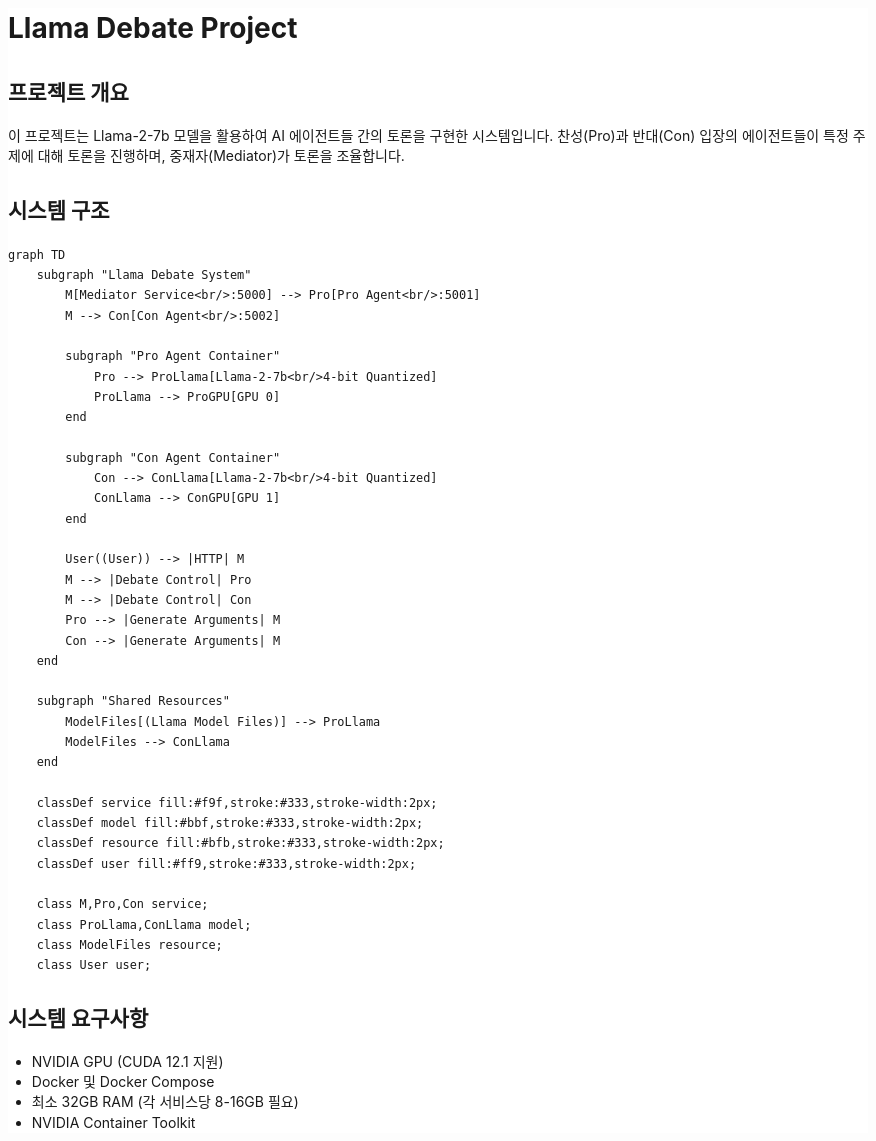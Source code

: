 # Llama Debate Project

## 프로젝트 개요
이 프로젝트는 Llama-2-7b 모델을 활용하여 AI 에이전트들 간의 토론을 구현한 시스템입니다. 찬성(Pro)과 반대(Con) 입장의 에이전트들이 특정 주제에 대해 토론을 진행하며, 중재자(Mediator)가 토론을 조율합니다.

## 시스템 구조
```mermaid
graph TD
    subgraph "Llama Debate System"
        M[Mediator Service<br/>:5000] --> Pro[Pro Agent<br/>:5001]
        M --> Con[Con Agent<br/>:5002]
        
        subgraph "Pro Agent Container"
            Pro --> ProLlama[Llama-2-7b<br/>4-bit Quantized]
            ProLlama --> ProGPU[GPU 0]
        end
        
        subgraph "Con Agent Container"
            Con --> ConLlama[Llama-2-7b<br/>4-bit Quantized]
            ConLlama --> ConGPU[GPU 1]
        end
        
        User((User)) --> |HTTP| M
        M --> |Debate Control| Pro
        M --> |Debate Control| Con
        Pro --> |Generate Arguments| M
        Con --> |Generate Arguments| M
    end

    subgraph "Shared Resources"
        ModelFiles[(Llama Model Files)] --> ProLlama
        ModelFiles --> ConLlama
    end

    classDef service fill:#f9f,stroke:#333,stroke-width:2px;
    classDef model fill:#bbf,stroke:#333,stroke-width:2px;
    classDef resource fill:#bfb,stroke:#333,stroke-width:2px;
    classDef user fill:#ff9,stroke:#333,stroke-width:2px;
    
    class M,Pro,Con service;
    class ProLlama,ConLlama model;
    class ModelFiles resource;
    class User user;
```

## 시스템 요구사항
- NVIDIA GPU (CUDA 12.1 지원)
- Docker 및 Docker Compose
- 최소 32GB RAM (각 서비스당 8-16GB 필요)
- NVIDIA Container Toolkit
